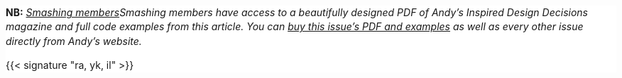 **NB:** *[Smashing members](https://www.smashingmagazine.com/membership/)Smashing members have access to a beautifully designed PDF of Andy’s Inspired Design Decisions magazine and full code examples from this article. You can [buy this issue’s PDF and examples](https://stuffandnonsense.co.uk/inspired-design-decisions/shop/) as well as every other issue directly from Andy’s website.*

{{< signature "ra, yk, il" >}}
